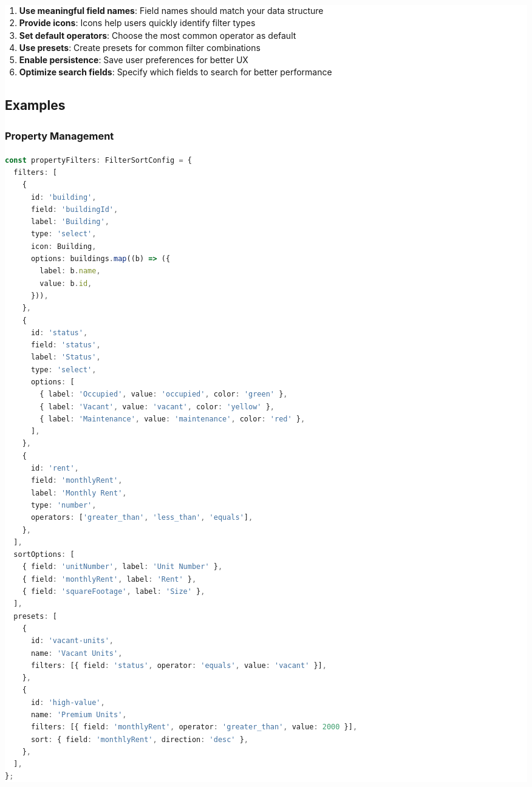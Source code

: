 1. **Use meaningful field names**: Field names should match your data structure
2. **Provide icons**: Icons help users quickly identify filter types
3. **Set default operators**: Choose the most common operator as default
4. **Use presets**: Create presets for common filter combinations
5. **Enable persistence**: Save user preferences for better UX
6. **Optimize search fields**: Specify which fields to search for better performance

## Examples

### Property Management

```typescript
const propertyFilters: FilterSortConfig = {
  filters: [
    {
      id: 'building',
      field: 'buildingId',
      label: 'Building',
      type: 'select',
      icon: Building,
      options: buildings.map((b) => ({
        label: b.name,
        value: b.id,
      })),
    },
    {
      id: 'status',
      field: 'status',
      label: 'Status',
      type: 'select',
      options: [
        { label: 'Occupied', value: 'occupied', color: 'green' },
        { label: 'Vacant', value: 'vacant', color: 'yellow' },
        { label: 'Maintenance', value: 'maintenance', color: 'red' },
      ],
    },
    {
      id: 'rent',
      field: 'monthlyRent',
      label: 'Monthly Rent',
      type: 'number',
      operators: ['greater_than', 'less_than', 'equals'],
    },
  ],
  sortOptions: [
    { field: 'unitNumber', label: 'Unit Number' },
    { field: 'monthlyRent', label: 'Rent' },
    { field: 'squareFootage', label: 'Size' },
  ],
  presets: [
    {
      id: 'vacant-units',
      name: 'Vacant Units',
      filters: [{ field: 'status', operator: 'equals', value: 'vacant' }],
    },
    {
      id: 'high-value',
      name: 'Premium Units',
      filters: [{ field: 'monthlyRent', operator: 'greater_than', value: 2000 }],
      sort: { field: 'monthlyRent', direction: 'desc' },
    },
  ],
};
```
